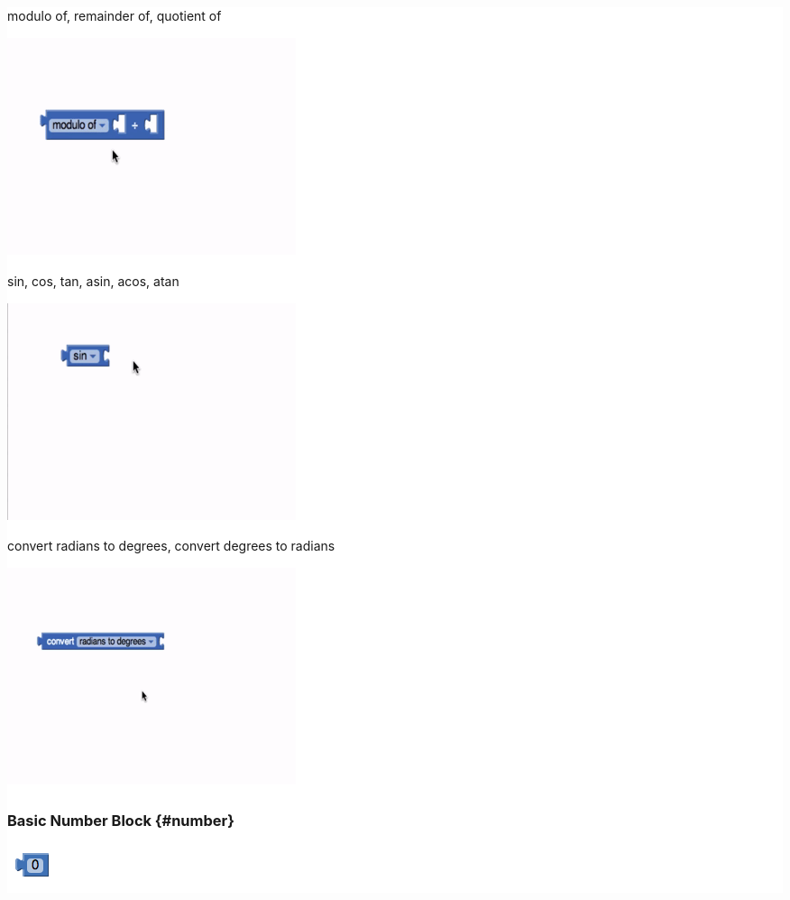 modulo of, remainder of, quotient of

![](images/math/modulo.gif)

sin, cos, tan, asin, acos, atan

![](images/math/sin.gif)

convert radians to degrees, convert degrees to radians

![](images/math/convert.gif)

### Basic Number Block   {#number}

![](images/math/number.png)
